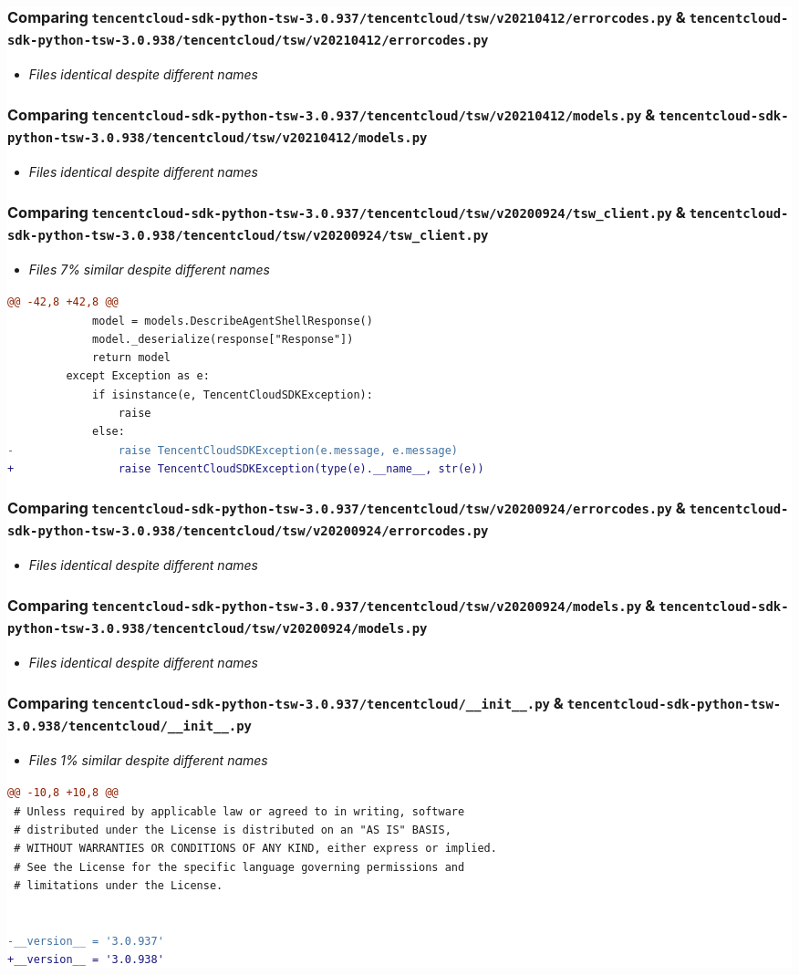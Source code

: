 ### Comparing `tencentcloud-sdk-python-tsw-3.0.937/tencentcloud/tsw/v20210412/errorcodes.py` & `tencentcloud-sdk-python-tsw-3.0.938/tencentcloud/tsw/v20210412/errorcodes.py`

 * *Files identical despite different names*

### Comparing `tencentcloud-sdk-python-tsw-3.0.937/tencentcloud/tsw/v20210412/models.py` & `tencentcloud-sdk-python-tsw-3.0.938/tencentcloud/tsw/v20210412/models.py`

 * *Files identical despite different names*

### Comparing `tencentcloud-sdk-python-tsw-3.0.937/tencentcloud/tsw/v20200924/tsw_client.py` & `tencentcloud-sdk-python-tsw-3.0.938/tencentcloud/tsw/v20200924/tsw_client.py`

 * *Files 7% similar despite different names*

```diff
@@ -42,8 +42,8 @@
             model = models.DescribeAgentShellResponse()
             model._deserialize(response["Response"])
             return model
         except Exception as e:
             if isinstance(e, TencentCloudSDKException):
                 raise
             else:
-                raise TencentCloudSDKException(e.message, e.message)
+                raise TencentCloudSDKException(type(e).__name__, str(e))
```

### Comparing `tencentcloud-sdk-python-tsw-3.0.937/tencentcloud/tsw/v20200924/errorcodes.py` & `tencentcloud-sdk-python-tsw-3.0.938/tencentcloud/tsw/v20200924/errorcodes.py`

 * *Files identical despite different names*

### Comparing `tencentcloud-sdk-python-tsw-3.0.937/tencentcloud/tsw/v20200924/models.py` & `tencentcloud-sdk-python-tsw-3.0.938/tencentcloud/tsw/v20200924/models.py`

 * *Files identical despite different names*

### Comparing `tencentcloud-sdk-python-tsw-3.0.937/tencentcloud/__init__.py` & `tencentcloud-sdk-python-tsw-3.0.938/tencentcloud/__init__.py`

 * *Files 1% similar despite different names*

```diff
@@ -10,8 +10,8 @@
 # Unless required by applicable law or agreed to in writing, software
 # distributed under the License is distributed on an "AS IS" BASIS,
 # WITHOUT WARRANTIES OR CONDITIONS OF ANY KIND, either express or implied.
 # See the License for the specific language governing permissions and
 # limitations under the License.
 
 
-__version__ = '3.0.937'
+__version__ = '3.0.938'
```
